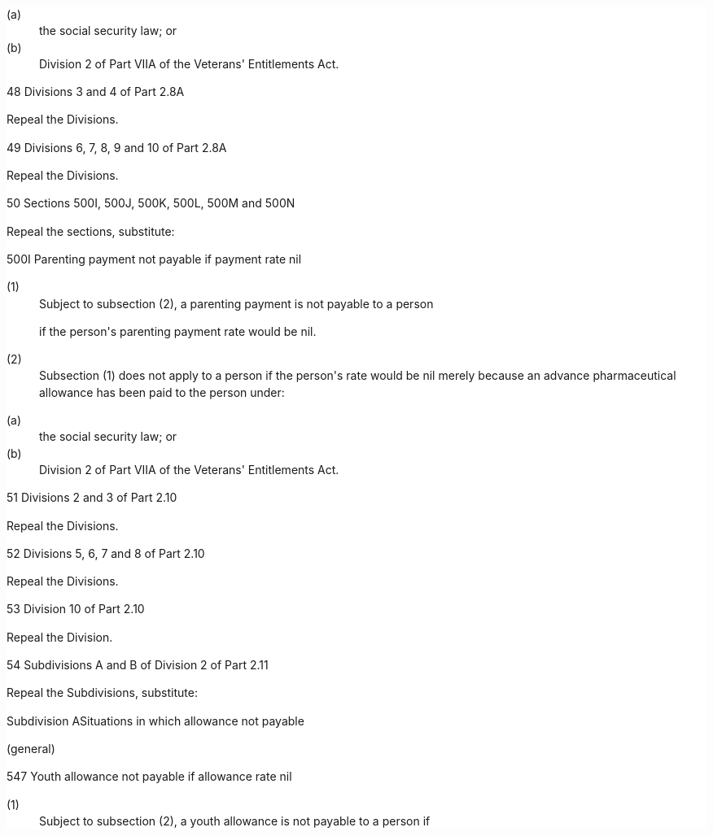<dt>(a)</dt><dd>the social security law; or</dd>

<dt>(b)</dt><dd>Division 2 of Part VIIA of the Veterans' Entitlements Act.

</dd>

</dl></dl></dl>

48  Divisions 3 and 4 of Part 2.8A

Repeal the Divisions.

49  Divisions 6, 7, 8, 9 and 10 of Part 2.8A

Repeal the Divisions.

50  Sections 500I, 500J, 500K, 500L, 500M and 500N

Repeal the sections, substitute:

500I  Parenting payment not payable if payment rate nil

<dl compact="">

<dt>(1)</dt><dd>Subject to subsection (2), a parenting payment is not payable to a person

if the person's parenting payment rate would be nil.</dd> <dt>(2)</dt><dd>Subsection (1) does not apply to a person if the person's rate would be nil merely because an advance pharmaceutical allowance has been paid to the person under: </dd> </dl>

<dl compact=""><dl compact=""><dl compact="">

<dt>(a)</dt><dd>the social security law; or</dd>

<dt>(b)</dt><dd>Division 2 of Part VIIA of the Veterans' Entitlements Act.

</dd>

</dl></dl></dl>

51  Divisions 2 and 3 of Part 2.10

Repeal the Divisions.

52  Divisions 5, 6, 7 and 8 of Part 2.10

Repeal the Divisions.

53  Division 10 of Part 2.10

Repeal the Division.

54  Subdivisions A and B of Division 2 of Part 2.11

Repeal the Subdivisions, substitute: 

<division>Subdivision A&#151;Situations in which allowance not payable

(general)</division>

547  Youth allowance not payable if allowance rate nil

<dl compact="">

<dt>(1)</dt><dd>Subject to subsection (2), a youth allowance is not payable to a person if
